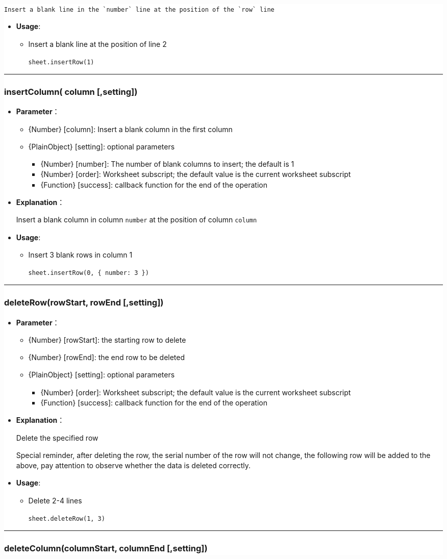 	Insert a blank line in the `number` line at the position of the `row` line

- **Usage**:

   - Insert a blank line at the position of line 2

		`sheet.insertRow(1)`

------------

### insertColumn( column [,setting])
 

- **Parameter**：

	- {Number} [column]: Insert a blank column in the first column

	- {PlainObject} [setting]: optional parameters
    	+ {Number} [number]: The number of blank columns to insert; the default is 1
		+ {Number} [order]: Worksheet subscript; the default value is the current worksheet subscript
		+ {Function} [success]: callback function for the end of the operation

- **Explanation**：
	
	Insert a blank column in column `number` at the position of column `column`

- **Usage**:

   - Insert 3 blank rows in column 1

		`sheet.insertRow(0, { number: 3 })`

------------

### deleteRow(rowStart, rowEnd [,setting])
 

- **Parameter**：
	
	- {Number} [rowStart]: the starting row to delete
	- {Number} [rowEnd]: the end row to be deleted

	- {PlainObject} [setting]: optional parameters
    	+ {Number} [order]: Worksheet subscript; the default value is the current worksheet subscript
		+ {Function} [success]: callback function for the end of the operation

- **Explanation**：
	
	Delete the specified row

	Special reminder, after deleting the row, the serial number of the row will not change, the following row will be added to the above, pay attention to observe whether the data is deleted correctly.

- **Usage**:

   - Delete 2-4 lines

		`sheet.deleteRow(1, 3)`

------------

### deleteColumn(columnStart, columnEnd [,setting])
 
